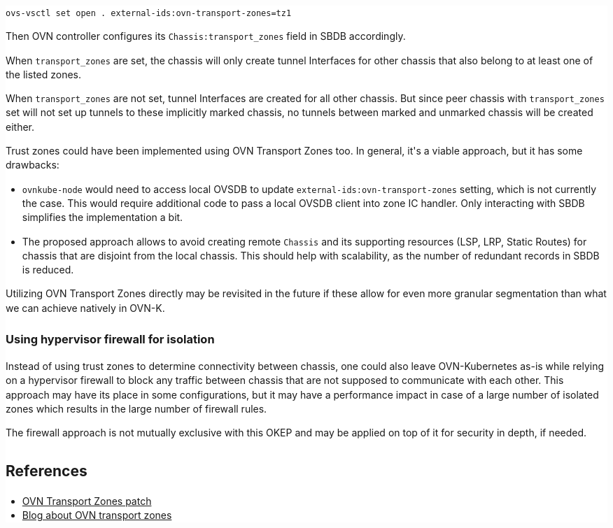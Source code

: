 ```bash
ovs-vsctl set open . external-ids:ovn-transport-zones=tz1
```

Then OVN controller configures its `Chassis:transport_zones` field in SBDB
accordingly.

When `transport_zones` are set, the chassis will only create tunnel Interfaces
for other chassis that also belong to at least one of the listed zones.

When `transport_zones` are not set, tunnel Interfaces are created for all other
chassis. But since peer chassis with `transport_zones` set will not set up
tunnels to these implicitly marked chassis, no tunnels between marked and
unmarked chassis will be created either.

Trust zones could have been implemented using OVN Transport Zones too. In
general, it's a viable approach, but it has some drawbacks:

* `ovnkube-node` would need to access local OVSDB to update
  `external-ids:ovn-transport-zones` setting, which is not currently the
  case. This would require additional code to pass a local OVSDB client into
  zone IC handler. Only interacting with SBDB simplifies the implementation a
  bit.

* The proposed approach allows to avoid creating remote `Chassis` and its
  supporting resources (LSP, LRP, Static Routes) for chassis that are disjoint
  from the local chassis. This should help with scalability, as the number of
  redundant records in SBDB is reduced.

Utilizing OVN Transport Zones directly may be revisited in the future if these
allow for even more granular segmentation than what we can achieve natively in
OVN-K.

### Using hypervisor firewall for isolation

Instead of using trust zones to determine connectivity between chassis, one
could also leave OVN-Kubernetes as-is while relying on a hypervisor firewall to
block any traffic between chassis that are not supposed to communicate with
each other. This approach may have its place in some configurations, but it may
have a performance impact in case of a large number of isolated zones which
results in the large number of firewall rules.

The firewall approach is not mutually exclusive with this OKEP and may be
applied on top of it for security in depth, if needed.

## References

* [OVN Transport Zones patch](https://mail.openvswitch.org/pipermail/ovs-dev/2019-April/358314.html)
* [Blog about OVN transport zones](https://lucasgom.es/posts/ovn_transport_zones.html)
